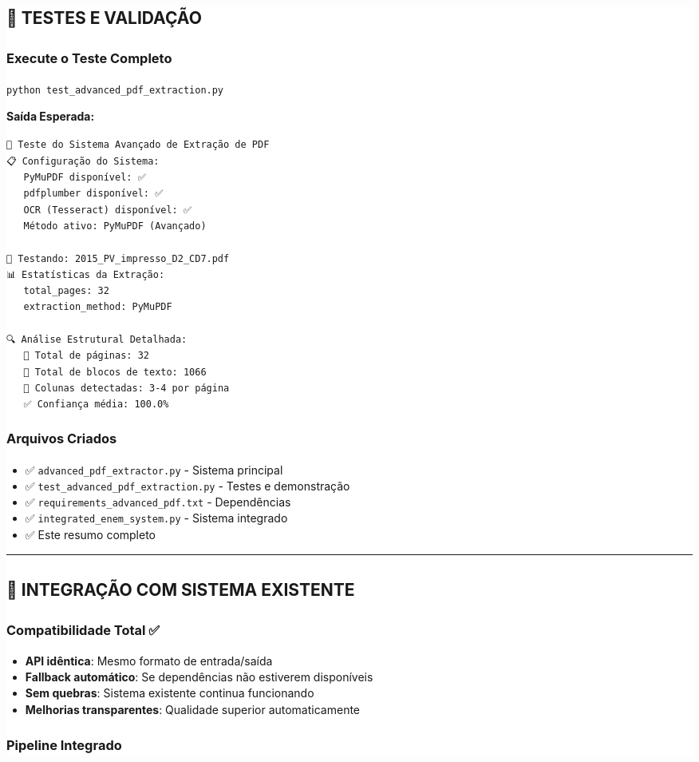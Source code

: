 
## 🔧 **TESTES E VALIDAÇÃO**

### **Execute o Teste Completo**

```bash
python test_advanced_pdf_extraction.py
```

**Saída Esperada:**

```
🚀 Teste do Sistema Avançado de Extração de PDF
📋 Configuração do Sistema:
   PyMuPDF disponível: ✅
   pdfplumber disponível: ✅
   OCR (Tesseract) disponível: ✅
   Método ativo: PyMuPDF (Avançado)

📄 Testando: 2015_PV_impresso_D2_CD7.pdf
📊 Estatísticas da Extração:
   total_pages: 32
   extraction_method: PyMuPDF

🔍 Análise Estrutural Detalhada:
   📄 Total de páginas: 32
   📝 Total de blocos de texto: 1066
   📐 Colunas detectadas: 3-4 por página
   ✅ Confiança média: 100.0%
```

### **Arquivos Criados**

- ✅ `advanced_pdf_extractor.py` - Sistema principal
- ✅ `test_advanced_pdf_extraction.py` - Testes e demonstração
- ✅ `requirements_advanced_pdf.txt` - Dependências
- ✅ `integrated_enem_system.py` - Sistema integrado
- ✅ Este resumo completo

---

## 🎯 **INTEGRAÇÃO COM SISTEMA EXISTENTE**

### **Compatibilidade Total ✅**

- **API idêntica**: Mesmo formato de entrada/saída
- **Fallback automático**: Se dependências não estiverem disponíveis
- **Sem quebras**: Sistema existente continua funcionando
- **Melhorias transparentes**: Qualidade superior automaticamente

### **Pipeline Integrado**

